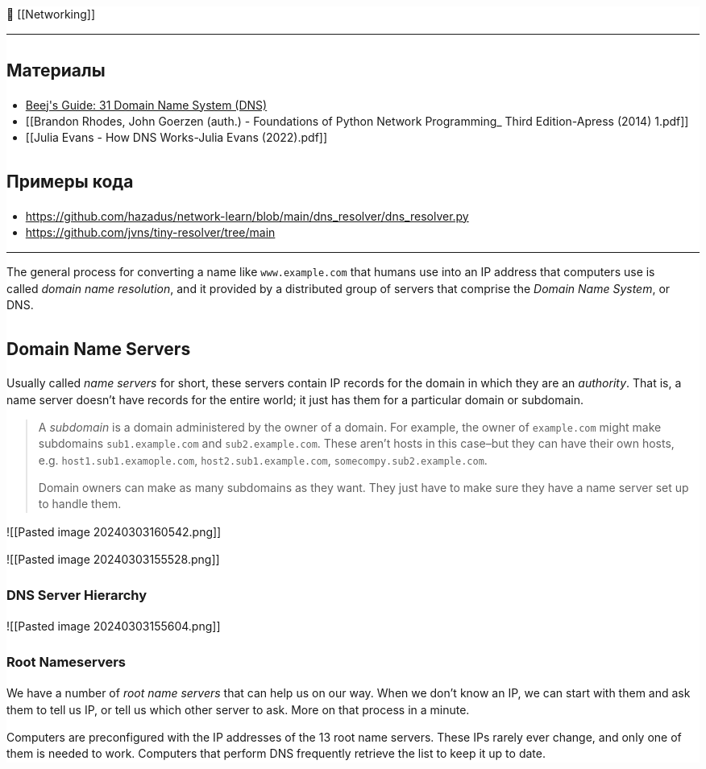 🔗 [[Networking]]

----
## Материалы

- [Beej's Guide: 31 Domain Name System (DNS)](https://beej.us/guide/bgnet0/html/split/domain-name-system-dns.html#domain-name-system-dns)
- [[Brandon Rhodes, John Goerzen (auth.) - Foundations of Python Network Programming_ Third Edition-Apress (2014) 1.pdf]]
- [[Julia Evans - How DNS Works-Julia Evans (2022).pdf]]

## Примеры кода
- https://github.com/hazadus/network-learn/blob/main/dns_resolver/dns_resolver.py
- https://github.com/jvns/tiny-resolver/tree/main

----
The general process for converting a name like `www.example.com` that humans use into an IP address that computers use is called _domain name resolution_, and it provided by a distributed group of servers that comprise the _Domain Name System_, or DNS.
## Domain Name Servers

Usually called _name servers_ for short, these servers contain IP records for the domain in which they are an _authority_. That is, a name server doesn’t have records for the entire world; it just has them for a particular domain or subdomain.

> A _subdomain_ is a domain administered by the owner of a domain. For example, the owner of `example.com` might make subdomains `sub1.example.com` and `sub2.example.com`. These aren’t hosts in this case–but they can have their own hosts, e.g. `host1.sub1.examople.com`, `host2.sub1.example.com`, `somecompy.sub2.example.com`.
> 
> Domain owners can make as many subdomains as they want. They just have to make sure they have a name server set up to handle them.

![[Pasted image 20240303160542.png]]

![[Pasted image 20240303155528.png]]

### DNS Server Hierarchy

![[Pasted image 20240303155604.png]]

### Root Nameservers

We have a number of _root name servers_ that can help us on our way. When we don’t know an IP, we can start with them and ask them to tell us IP, or tell us which other server to ask. More on that process in a minute.

Computers are preconfigured with the IP addresses of the 13 root name servers. These IPs rarely ever change, and only one of them is needed to work. Computers that perform DNS frequently retrieve the list to keep it up to date.
